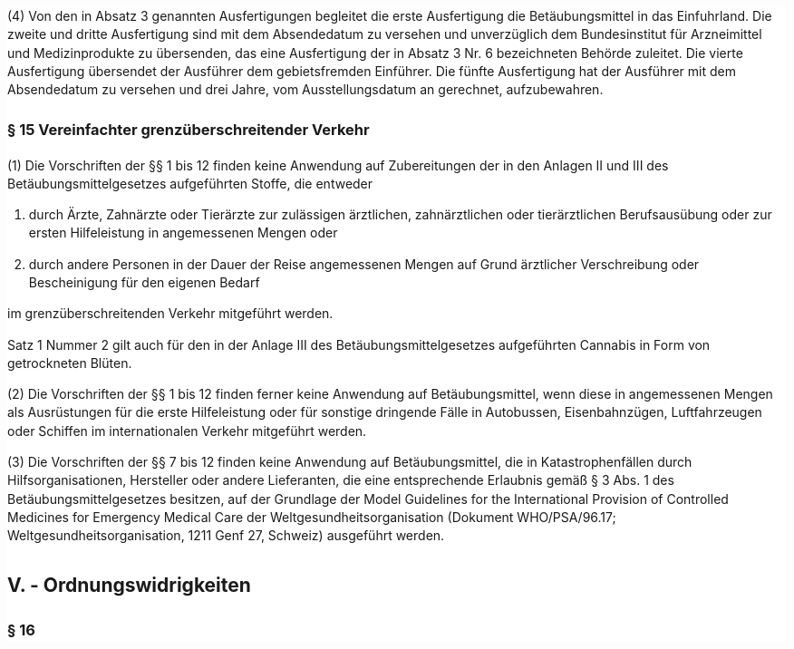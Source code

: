 
(4) Von den in Absatz 3 genannten Ausfertigungen begleitet die erste
Ausfertigung die Betäubungsmittel in das Einfuhrland. Die zweite und
dritte Ausfertigung sind mit dem Absendedatum zu versehen und
unverzüglich dem Bundesinstitut für Arzneimittel und Medizinprodukte
zu übersenden, das eine Ausfertigung der in Absatz 3 Nr. 6
bezeichneten Behörde zuleitet. Die vierte Ausfertigung übersendet der
Ausführer dem gebietsfremden Einführer. Die fünfte Ausfertigung hat
der Ausführer mit dem Absendedatum zu versehen und drei Jahre, vom
Ausstellungsdatum an gerechnet, aufzubewahren.


### § 15 Vereinfachter grenzüberschreitender Verkehr

(1) Die Vorschriften der §§ 1 bis 12 finden keine Anwendung auf
Zubereitungen der in den Anlagen II und III des
Betäubungsmittelgesetzes aufgeführten Stoffe, die entweder

1.  durch Ärzte, Zahnärzte oder Tierärzte zur zulässigen ärztlichen,
    zahnärztlichen oder tierärztlichen Berufsausübung oder zur ersten
    Hilfeleistung in angemessenen Mengen oder


2.  durch andere Personen in der Dauer der Reise angemessenen Mengen auf
    Grund ärztlicher Verschreibung oder Bescheinigung für den eigenen
    Bedarf



im grenzüberschreitenden Verkehr mitgeführt werden.

Satz 1 Nummer 2 gilt auch für den in der Anlage III des
Betäubungsmittelgesetzes aufgeführten Cannabis in Form von
getrockneten Blüten.

(2) Die Vorschriften der §§ 1 bis 12 finden ferner keine Anwendung auf
Betäubungsmittel, wenn diese in angemessenen Mengen als Ausrüstungen
für die erste Hilfeleistung oder für sonstige dringende Fälle in
Autobussen, Eisenbahnzügen, Luftfahrzeugen oder Schiffen im
internationalen Verkehr mitgeführt werden.

(3) Die Vorschriften der §§ 7 bis 12 finden keine Anwendung auf
Betäubungsmittel, die in Katastrophenfällen durch Hilfsorganisationen,
Hersteller oder andere Lieferanten, die eine entsprechende Erlaubnis
gemäß § 3 Abs. 1 des Betäubungsmittelgesetzes besitzen, auf der
Grundlage der Model Guidelines for the International Provision of
Controlled Medicines for Emergency Medical Care der
Weltgesundheitsorganisation (Dokument WHO/PSA/96.17;
Weltgesundheitsorganisation, 1211 Genf 27, Schweiz) ausgeführt werden.


## V. - Ordnungswidrigkeiten



### § 16
